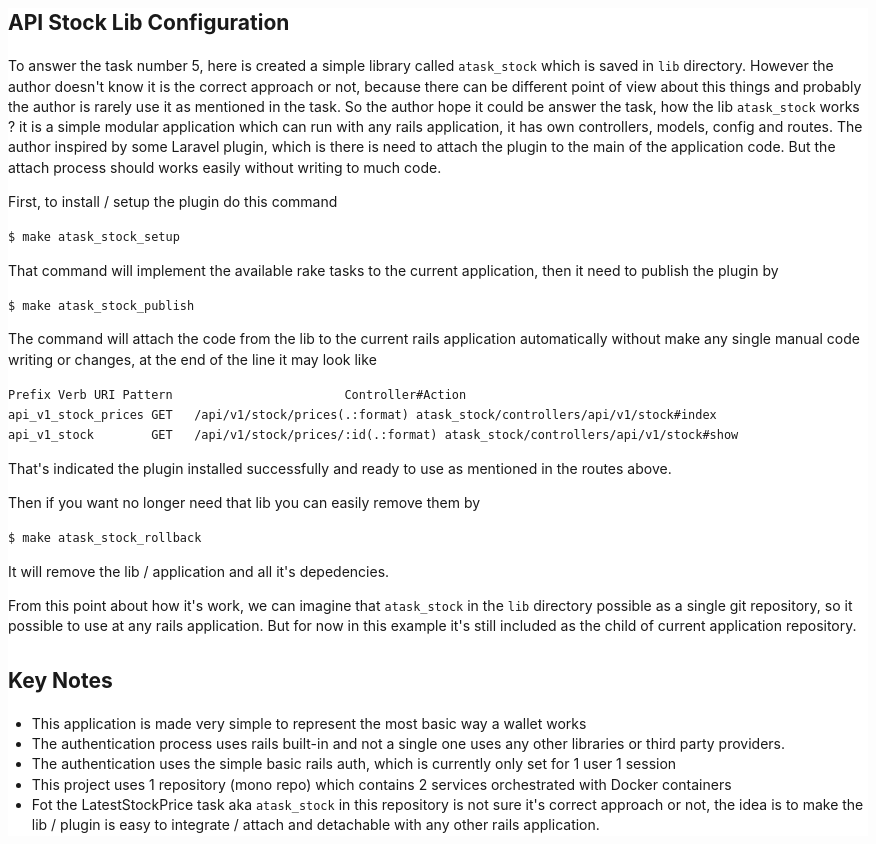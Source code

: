 ## API Stock Lib Configuration
To answer the task number 5, here is created a simple library called `atask_stock` which is saved in `lib` directory. However the author doesn't know it is the correct approach or not, because there can be different point of view about this things and probably the author is rarely use it as mentioned in the task. So the author hope it could be answer the task, how the lib `atask_stock` works ? it is a simple modular application which can run with any rails application, it has own controllers, models, config and routes. The author inspired by some Laravel plugin, which is there is need to attach the plugin to the main of the application code. But the attach process should works easily without writing to much code.

First, to install / setup the plugin do this command

```bash
$ make atask_stock_setup
```

That command will implement the available rake tasks to the current application, then it need to publish the plugin by

```bash
$ make atask_stock_publish
```

The command will attach the code from the lib to the current rails application automatically without make any single manual code writing or changes, at the end of the line it may look like

```pretty
Prefix Verb URI Pattern                        Controller#Action
api_v1_stock_prices GET   /api/v1/stock/prices(.:format) atask_stock/controllers/api/v1/stock#index
api_v1_stock        GET   /api/v1/stock/prices/:id(.:format) atask_stock/controllers/api/v1/stock#show
```

That's indicated the plugin installed successfully and ready to use as mentioned in the routes above.

Then if you want no longer need that lib you can easily remove them by 

```bash
$ make atask_stock_rollback
```

It will remove the lib / application and all it's depedencies. 

From this point about how it's work, we can imagine that `atask_stock` in the `lib` directory possible as a single git repository, so it possible to use at any rails application. But for now in this example it's still included as the child of current application repository.


## Key Notes
- This application is made very simple to represent the most basic way a wallet works
- The authentication process uses rails built-in and not a single one uses any other libraries or third party providers. 
- The authentication uses the simple basic rails auth, which is currently only set for 1 user 1 session
- This project uses 1 repository (mono repo) which contains 2 services orchestrated with Docker containers
- Fot the LatestStockPrice task aka `atask_stock` in this repository is not sure it's correct approach or not, the idea is to make the lib / plugin is easy to integrate / attach and detachable with any other rails application.